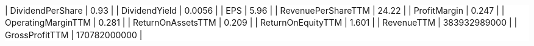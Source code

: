 | DividendPerShare           | 0.93                                                                                                                                                                                                                                                                                                                                                                                                                                                                                                                                                 |
| DividendYield              | 0.0056                                                                                                                                                                                                                                                                                                                                                                                                                                                                                                                                               |
| EPS                        | 5.96                                                                                                                                                                                                                                                                                                                                                                                                                                                                                                                                                 |
| RevenuePerShareTTM         | 24.22                                                                                                                                                                                                                                                                                                                                                                                                                                                                                                                                                |
| ProfitMargin               | 0.247                                                                                                                                                                                                                                                                                                                                                                                                                                                                                                                                                |
| OperatingMarginTTM         | 0.281                                                                                                                                                                                                                                                                                                                                                                                                                                                                                                                                                |
| ReturnOnAssetsTTM          | 0.209                                                                                                                                                                                                                                                                                                                                                                                                                                                                                                                                                |
| ReturnOnEquityTTM          | 1.601                                                                                                                                                                                                                                                                                                                                                                                                                                                                                                                                                |
| RevenueTTM                 | 383932989000                                                                                                                                                                                                                                                                                                                                                                                                                                                                                                                                         |
| GrossProfitTTM             | 170782000000                                                                                                                                                                                                                                                                                                                                                                                                                                                                                                                                         |